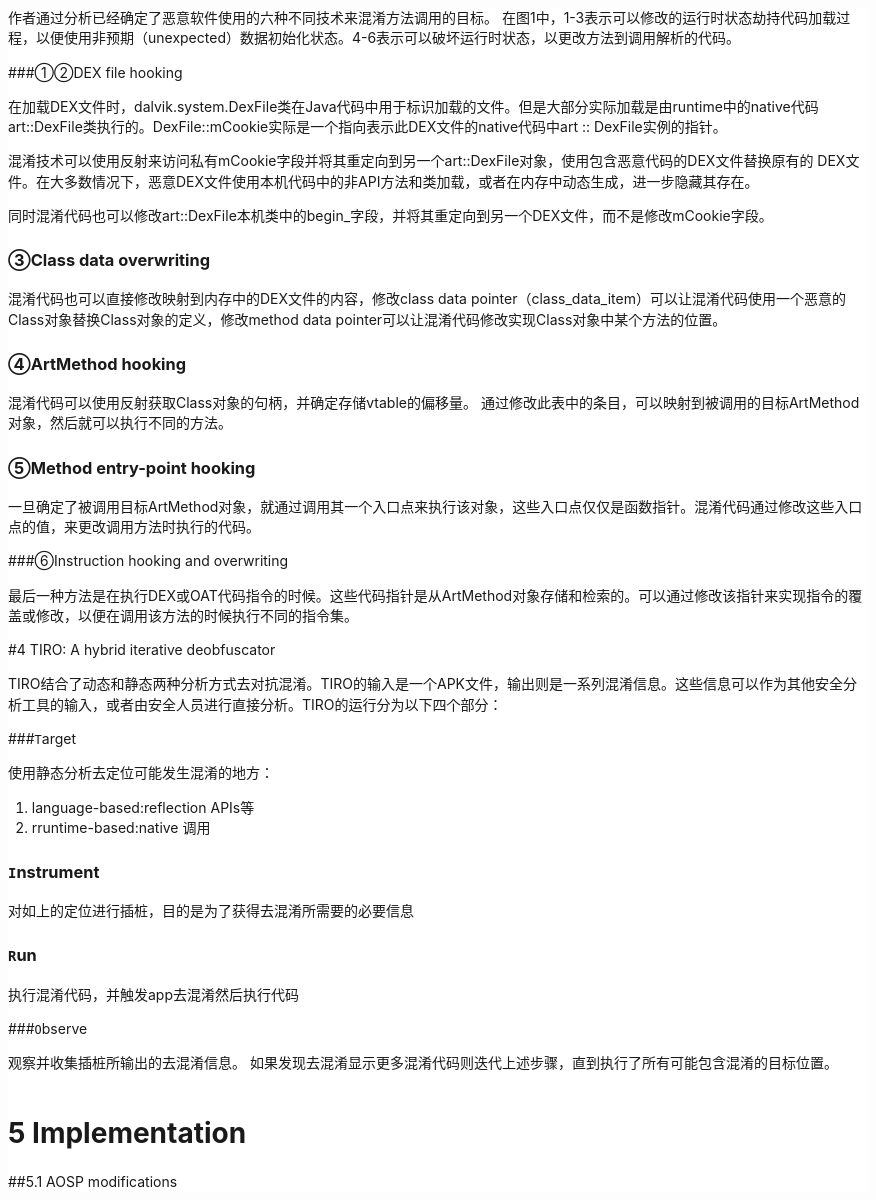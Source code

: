 作者通过分析已经确定了恶意软件使用的六种不同技术来混淆方法调用的目标。 在图1中，1-3表示可以修改的运行时状态劫持代码加载过程，以便使用非预期（unexpected）数据初始化状态。4-6表示可以破坏运行时状态，以更改方法到调用解析的代码。

###①②DEX file hooking

在加载DEX文件时，dalvik.system.DexFile类在Java代码中用于标识加载的文件。但是大部分实际加载是由runtime中的native代码art::DexFile类执行的。DexFile::mCookie实际是一个指向表示此DEX文件的native代码中art :: DexFile实例的指针。

混淆技术可以使用反射来访问私有mCookie字段并将其重定向到另一个art::DexFile对象，使用包含恶意代码的DEX文件替换原有的
DEX文件。在大多数情况下，恶意DEX文件使用本机代码中的非API方法和类加载，或者在内存中动态生成，进一步隐藏其存在。

同时混淆代码也可以修改art::DexFile本机类中的begin_字段，并将其重定向到另一个DEX文件，而不是修改mCookie字段。

### ③Class data overwriting

混淆代码也可以直接修改映射到内存中的DEX文件的内容，修改class data pointer（class_data_item）可以让混淆代码使用一个恶意的Class对象替换Class对象的定义，修改method data pointer可以让混淆代码修改实现Class对象中某个方法的位置。

### ④ArtMethod hooking

混淆代码可以使用反射获取Class对象的句柄，并确定存储vtable的偏移量。 通过修改此表中的条目，可以映射到被调用的目标ArtMethod对象，然后就可以执行不同的方法。

### ⑤Method entry-point hooking

一旦确定了被调用目标ArtMethod对象，就通过调用其一个入口点来执行该对象，这些入口点仅仅是函数指针。混淆代码通过修改这些入口点的值，来更改调用方法时执行的代码。

###⑥Instruction hooking and overwriting

最后一种方法是在执行DEX或OAT代码指令的时候。这些代码指针是从ArtMethod对象存储和检索的。可以通过修改该指针来实现指令的覆盖或修改，以便在调用该方法的时候执行不同的指令集。

#4 TIRO: A hybrid iterative deobfuscator

TIRO结合了动态和静态两种分析方式去对抗混淆。TIRO的输入是一个APK文件，输出则是一系列混淆信息。这些信息可以作为其他安全分析工具的输入，或者由安全人员进行直接分析。TIRO的运行分为以下四个部分：

###`T`arget

使用静态分析去定位可能发生混淆的地方：

1. language-based:reflection APIs等
2. rruntime-based:native 调用

### `I`nstrument

对如上的定位进行插桩，目的是为了获得去混淆所需要的必要信息

### `R`un

执行混淆代码，并触发app去混淆然后执行代码

###`O`bserve

观察并收集插桩所输出的去混淆信息。 如果发现去混淆显示更多混淆代码则迭代上述步骤，直到执行了所有可能包含混淆的目标位置。

# 5 Implementation

##5.1 AOSP modifications
